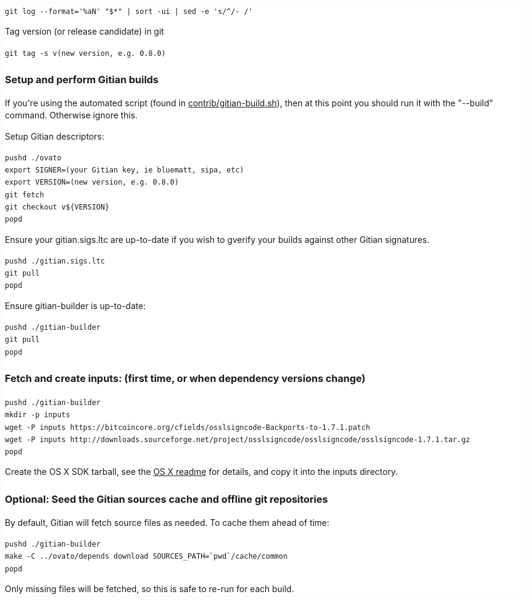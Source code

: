     git log --format='%aN' "$*" | sort -ui | sed -e 's/^/- /'

Tag version (or release candidate) in git

    git tag -s v(new version, e.g. 0.8.0)

### Setup and perform Gitian builds

If you're using the automated script (found in [contrib/gitian-build.sh](/contrib/gitian-build.sh)), then at this point you should run it with the "--build" command. Otherwise ignore this.

Setup Gitian descriptors:

    pushd ./ovato
    export SIGNER=(your Gitian key, ie bluematt, sipa, etc)
    export VERSION=(new version, e.g. 0.8.0)
    git fetch
    git checkout v${VERSION}
    popd

Ensure your gitian.sigs.ltc are up-to-date if you wish to gverify your builds against other Gitian signatures.

    pushd ./gitian.sigs.ltc
    git pull
    popd

Ensure gitian-builder is up-to-date:

    pushd ./gitian-builder
    git pull
    popd

### Fetch and create inputs: (first time, or when dependency versions change)

    pushd ./gitian-builder
    mkdir -p inputs
    wget -P inputs https://bitcoincore.org/cfields/osslsigncode-Backports-to-1.7.1.patch
    wget -P inputs http://downloads.sourceforge.net/project/osslsigncode/osslsigncode/osslsigncode-1.7.1.tar.gz
    popd

Create the OS X SDK tarball, see the [OS X readme](README_osx.md) for details, and copy it into the inputs directory.

### Optional: Seed the Gitian sources cache and offline git repositories

By default, Gitian will fetch source files as needed. To cache them ahead of time:

    pushd ./gitian-builder
    make -C ../ovato/depends download SOURCES_PATH=`pwd`/cache/common
    popd

Only missing files will be fetched, so this is safe to re-run for each build.
